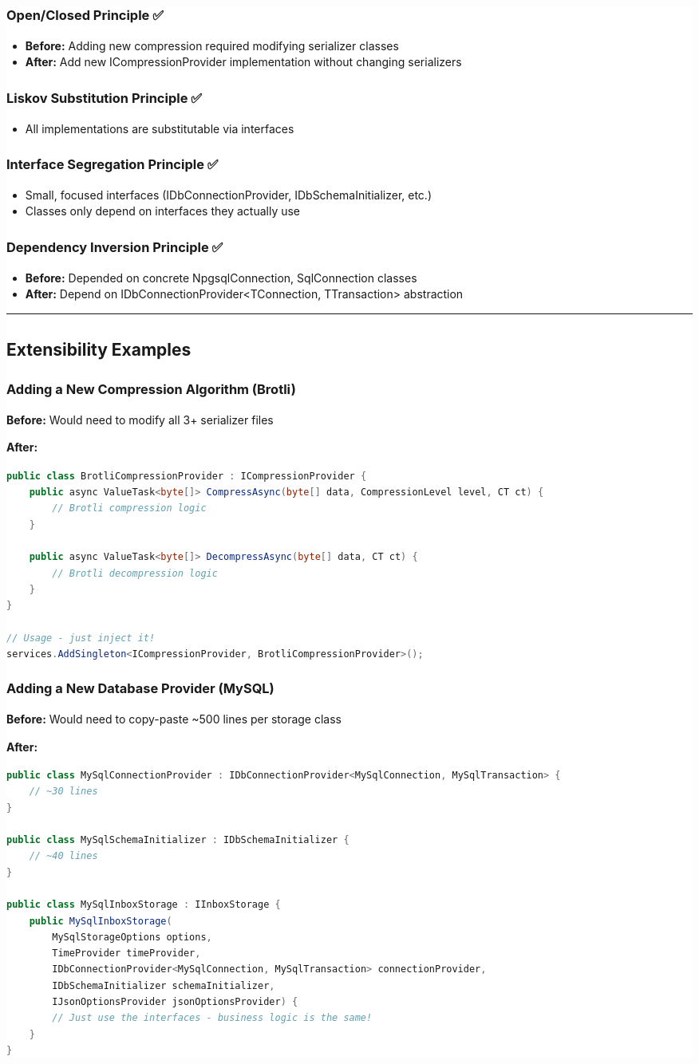 ### Open/Closed Principle ✅
- **Before:** Adding new compression required modifying serializer classes
- **After:** Add new ICompressionProvider implementation without changing serializers

### Liskov Substitution Principle ✅
- All implementations are substitutable via interfaces

### Interface Segregation Principle ✅
- Small, focused interfaces (IDbConnectionProvider, IDbSchemaInitializer, etc.)
- Classes only depend on interfaces they actually use

### Dependency Inversion Principle ✅
- **Before:** Depended on concrete NpgsqlConnection, SqlConnection classes
- **After:** Depend on IDbConnectionProvider<TConnection, TTransaction> abstraction

---

## Extensibility Examples

### Adding a New Compression Algorithm (Brotli)

**Before:** Would need to modify all 3+ serializer files

**After:**
```csharp
public class BrotliCompressionProvider : ICompressionProvider {
    public async ValueTask<byte[]> CompressAsync(byte[] data, CompressionLevel level, CT ct) {
        // Brotli compression logic
    }

    public async ValueTask<byte[]> DecompressAsync(byte[] data, CT ct) {
        // Brotli decompression logic
    }
}

// Usage - just inject it!
services.AddSingleton<ICompressionProvider, BrotliCompressionProvider>();
```

### Adding a New Database Provider (MySQL)

**Before:** Would need to copy-paste ~500 lines per storage class

**After:**
```csharp
public class MySqlConnectionProvider : IDbConnectionProvider<MySqlConnection, MySqlTransaction> {
    // ~30 lines
}

public class MySqlSchemaInitializer : IDbSchemaInitializer {
    // ~40 lines
}

public class MySqlInboxStorage : IInboxStorage {
    public MySqlInboxStorage(
        MySqlStorageOptions options,
        TimeProvider timeProvider,
        IDbConnectionProvider<MySqlConnection, MySqlTransaction> connectionProvider,
        IDbSchemaInitializer schemaInitializer,
        IJsonOptionsProvider jsonOptionsProvider) {
        // Just use the interfaces - business logic is the same!
    }
}
```
